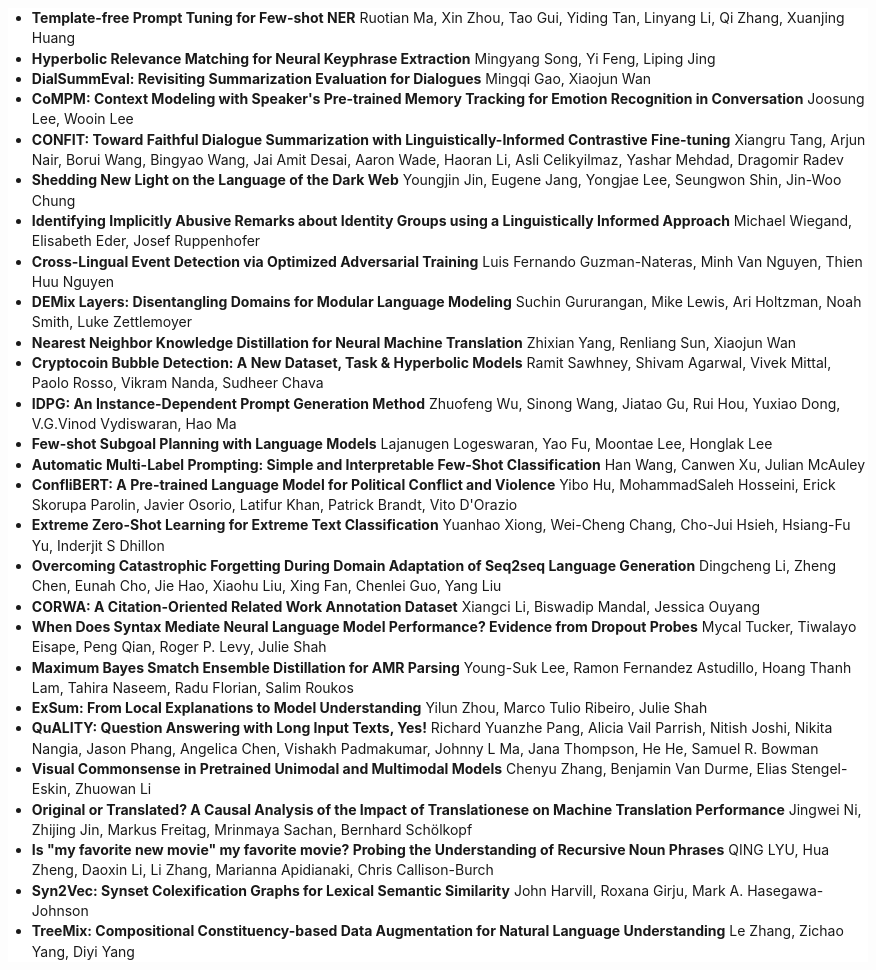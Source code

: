 * **Template-free Prompt Tuning for Few-shot NER**
 Ruotian Ma, Xin Zhou, Tao Gui, Yiding Tan, Linyang Li, Qi Zhang, Xuanjing Huang
* **Hyperbolic Relevance Matching for Neural Keyphrase Extraction**
 Mingyang Song, Yi Feng, Liping Jing
* **DialSummEval: Revisiting Summarization Evaluation for Dialogues**
 Mingqi Gao, Xiaojun Wan
* **CoMPM: Context Modeling with Speaker's Pre-trained Memory Tracking for Emotion Recognition in Conversation**
 Joosung Lee, Wooin Lee
* **CONFIT: Toward Faithful Dialogue Summarization with Linguistically-Informed Contrastive Fine-tuning**
 Xiangru Tang, Arjun Nair, Borui Wang, Bingyao Wang, Jai Amit Desai, Aaron Wade, Haoran Li, Asli Celikyilmaz, Yashar Mehdad, Dragomir Radev
* **Shedding New Light on the Language of the Dark Web**
 Youngjin Jin, Eugene Jang, Yongjae Lee, Seungwon Shin, Jin-Woo Chung
* **Identifying Implicitly Abusive Remarks about Identity Groups using a Linguistically Informed Approach**
 Michael Wiegand, Elisabeth Eder, Josef Ruppenhofer
* **Cross-Lingual Event Detection via Optimized Adversarial Training**
 Luis Fernando Guzman-Nateras, Minh Van Nguyen, Thien Huu Nguyen
* **DEMix Layers: Disentangling Domains for Modular Language Modeling**
 Suchin Gururangan, Mike Lewis, Ari Holtzman, Noah Smith, Luke Zettlemoyer
* **Nearest Neighbor Knowledge Distillation for Neural Machine Translation**
 Zhixian Yang, Renliang Sun, Xiaojun Wan
* **Cryptocoin Bubble Detection: A New Dataset, Task & Hyperbolic Models**
 Ramit Sawhney, Shivam Agarwal, Vivek Mittal, Paolo Rosso, Vikram Nanda, Sudheer Chava
* **IDPG: An Instance-Dependent Prompt Generation Method**
 Zhuofeng Wu, Sinong Wang, Jiatao Gu, Rui Hou, Yuxiao Dong, V.G.Vinod Vydiswaran, Hao Ma
* **Few-shot Subgoal Planning with Language Models**
 Lajanugen Logeswaran, Yao Fu, Moontae Lee, Honglak Lee
* **Automatic Multi-Label Prompting: Simple and Interpretable Few-Shot Classification**
 Han Wang, Canwen Xu, Julian McAuley
* **ConfliBERT: A Pre-trained Language Model for Political Conflict and Violence**
 Yibo Hu, MohammadSaleh Hosseini, Erick Skorupa Parolin, Javier Osorio, Latifur Khan, Patrick Brandt, Vito D'Orazio
* **Extreme Zero-Shot Learning for Extreme Text Classification**
 Yuanhao Xiong, Wei-Cheng Chang, Cho-Jui Hsieh, Hsiang-Fu Yu, Inderjit S Dhillon
* **Overcoming Catastrophic Forgetting During Domain Adaptation of Seq2seq Language Generation**
 Dingcheng Li, Zheng Chen, Eunah Cho, Jie Hao, Xiaohu Liu, Xing Fan, Chenlei Guo, Yang Liu
* **CORWA: A Citation-Oriented Related Work Annotation Dataset**
 Xiangci Li, Biswadip Mandal, Jessica Ouyang
* **When Does Syntax Mediate Neural Language Model Performance? Evidence from Dropout Probes**
 Mycal Tucker, Tiwalayo Eisape, Peng Qian, Roger P. Levy, Julie Shah
* **Maximum Bayes Smatch Ensemble Distillation for AMR Parsing**
 Young-Suk Lee, Ramon Fernandez Astudillo, Hoang Thanh Lam, Tahira Naseem, Radu Florian, Salim Roukos
* **ExSum: From Local Explanations to Model Understanding**
 Yilun Zhou, Marco Tulio Ribeiro, Julie Shah
* **QuALITY: Question Answering with Long Input Texts, Yes!**
 Richard Yuanzhe Pang, Alicia Vail Parrish, Nitish Joshi, Nikita Nangia, Jason Phang, Angelica Chen, Vishakh Padmakumar, Johnny L Ma, Jana Thompson, He He, Samuel R. Bowman
* **Visual Commonsense in Pretrained Unimodal and Multimodal Models**
 Chenyu Zhang, Benjamin Van Durme, Elias Stengel-Eskin, Zhuowan Li
* **Original or Translated? A Causal Analysis of the Impact of Translationese on Machine Translation Performance**
 Jingwei Ni, Zhijing Jin, Markus Freitag, Mrinmaya Sachan, Bernhard Schölkopf
* **Is "my favorite new movie" my favorite movie? Probing the Understanding of Recursive Noun Phrases**
 QING LYU, Hua Zheng, Daoxin Li, Li Zhang, Marianna Apidianaki, Chris Callison-Burch
* **Syn2Vec: Synset Colexification Graphs for Lexical Semantic Similarity**
 John Harvill, Roxana Girju, Mark A. Hasegawa-Johnson
* **TreeMix: Compositional Constituency-based Data Augmentation for Natural Language Understanding**
 Le Zhang, Zichao Yang, Diyi Yang